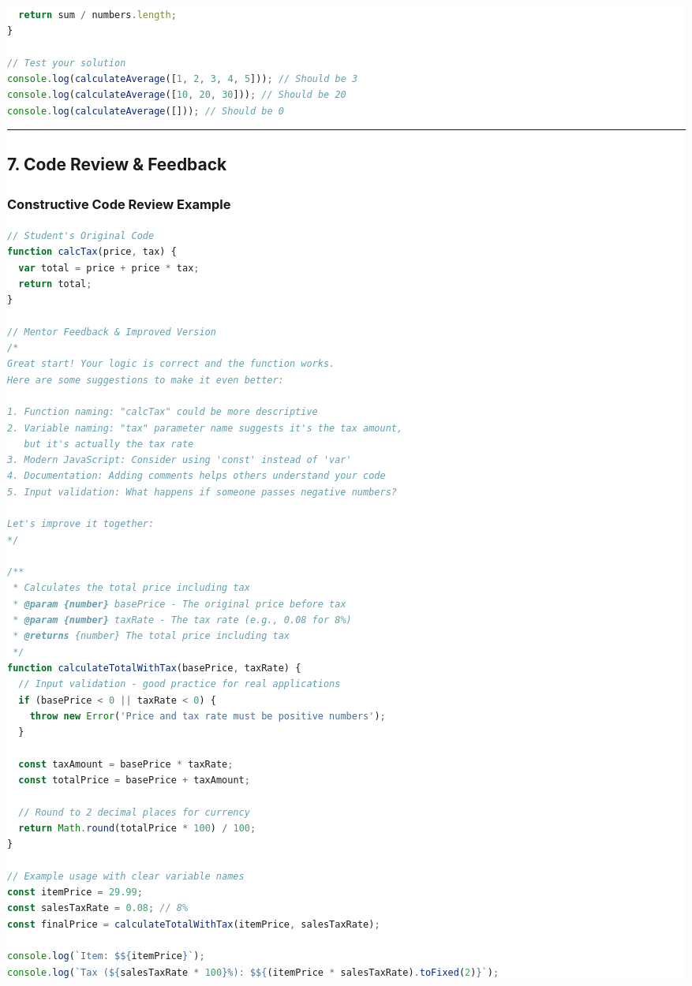 ```javascript
  return sum / numbers.length;
}

// Test your solution
console.log(calculateAverage([1, 2, 3, 4, 5])); // Should be 3
console.log(calculateAverage([10, 20, 30])); // Should be 20
console.log(calculateAverage([])); // Should be 0
```

---

## 7. Code Review & Feedback

### Constructive Code Review Example

```javascript
// Student's Original Code
function calcTax(price, tax) {
  var total = price + price * tax;
  return total;
}

// Mentor Feedback & Improved Version
/*
Great start! Your logic is correct and the function works. 
Here are some suggestions to make it even better:

1. Function naming: "calcTax" could be more descriptive
2. Variable naming: "tax" parameter name suggests it's the tax amount, 
   but it's actually the tax rate
3. Modern JavaScript: Consider using 'const' instead of 'var'
4. Documentation: Adding comments helps others understand your code
5. Input validation: What happens if someone passes negative numbers?

Let's improve it together:
*/

/**
 * Calculates the total price including tax
 * @param {number} basePrice - The original price before tax
 * @param {number} taxRate - The tax rate (e.g., 0.08 for 8%)
 * @returns {number} The total price including tax
 */
function calculateTotalWithTax(basePrice, taxRate) {
  // Input validation - good practice for real applications
  if (basePrice < 0 || taxRate < 0) {
    throw new Error('Price and tax rate must be positive numbers');
  }

  const taxAmount = basePrice * taxRate;
  const totalPrice = basePrice + taxAmount;

  // Round to 2 decimal places for currency
  return Math.round(totalPrice * 100) / 100;
}

// Example usage with clear variable names
const itemPrice = 29.99;
const salesTaxRate = 0.08; // 8%
const finalPrice = calculateTotalWithTax(itemPrice, salesTaxRate);

console.log(`Item: $${itemPrice}`);
console.log(`Tax (${salesTaxRate * 100}%): $${(itemPrice * salesTaxRate).toFixed(2)}`);
```
